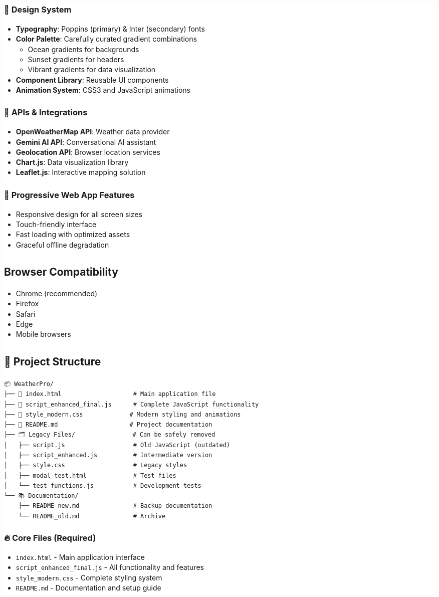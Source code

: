 ### 🎨 **Design System**
- **Typography**: Poppins (primary) & Inter (secondary) fonts
- **Color Palette**: Carefully curated gradient combinations
  - Ocean gradients for backgrounds
  - Sunset gradients for headers
  - Vibrant gradients for data visualization
- **Component Library**: Reusable UI components
- **Animation System**: CSS3 and JavaScript animations

### 🔌 **APIs & Integrations**
- **OpenWeatherMap API**: Weather data provider
- **Gemini AI API**: Conversational AI assistant
- **Geolocation API**: Browser location services
- **Chart.js**: Data visualization library
- **Leaflet.js**: Interactive mapping solution

### 📱 **Progressive Web App Features**
- Responsive design for all screen sizes
- Touch-friendly interface
- Fast loading with optimized assets
- Graceful offline degradation

## Browser Compatibility

- Chrome (recommended)
- Firefox
- Safari
- Edge
- Mobile browsers

## 📁 Project Structure

```
📦 WeatherPro/
├── 📄 index.html                    # Main application file
├── 📄 script_enhanced_final.js      # Complete JavaScript functionality
├── 📄 style_modern.css             # Modern styling and animations
├── 📄 README.md                    # Project documentation
├── 🗂️ Legacy Files/                # Can be safely removed
│   ├── script.js                   # Old JavaScript (outdated)
│   ├── script_enhanced.js          # Intermediate version
│   ├── style.css                   # Legacy styles
│   ├── modal-test.html             # Test files
│   └── test-functions.js           # Development tests
└── 📚 Documentation/
    ├── README_new.md               # Backup documentation
    └── README_old.md               # Archive
```

### 🔥 **Core Files (Required)**
- `index.html` - Main application interface
- `script_enhanced_final.js` - All functionality and features
- `style_modern.css` - Complete styling system
- `README.md` - Documentation and setup guide
